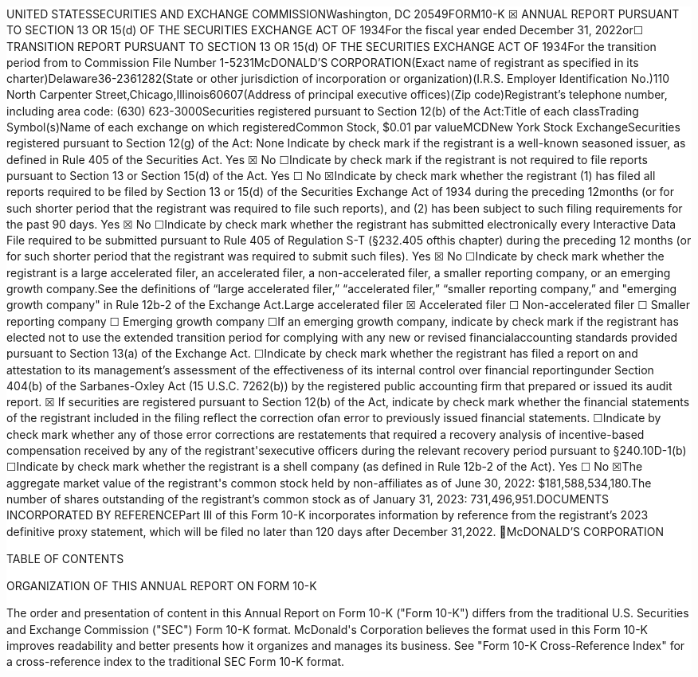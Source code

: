 UNITED STATESSECURITIES AND EXCHANGE COMMISSIONWashington, DC 20549FORM10-K ☒ ANNUAL REPORT PURSUANT TO SECTION 13 OR 15(d) OF THE SECURITIES EXCHANGE ACT OF 1934For the fiscal year ended December 31, 2022or☐ TRANSITION REPORT PURSUANT TO SECTION 13 OR 15(d) OF THE SECURITIES EXCHANGE ACT OF 1934For the transition period from                     to        Commission File Number 1-5231McDONALD’S CORPORATION(Exact name of registrant as specified in its charter)Delaware36-2361282(State or other jurisdiction of incorporation or organization)(I.R.S. Employer Identification No.)110 North Carpenter Street,Chicago,Illinois60607(Address of principal executive offices)(Zip code)Registrant’s telephone number, including area code: (630) 623-3000Securities registered pursuant to Section 12(b) of the Act:Title of each classTrading Symbol(s)Name of each exchange on which registeredCommon Stock, $0.01 par valueMCDNew York Stock ExchangeSecurities registered pursuant to Section 12(g) of the Act: None Indicate by check mark if the registrant is a well-known seasoned issuer, as defined in Rule 405 of the Securities Act.  Yes ☒  No ☐Indicate by check mark if the registrant is not required to file reports pursuant to Section 13 or Section 15(d) of the Act.  Yes ☐  No ☒Indicate by check mark whether the registrant (1) has filed all reports required to be filed by Section 13 or 15(d) of the Securities Exchange Act of 1934 during the preceding 12months (or for such shorter period that the registrant was required to file such reports), and (2) has been subject to such filing requirements for the past 90 days.  Yes ☒  No ☐Indicate by check mark whether the registrant has submitted electronically every Interactive Data File required to be submitted pursuant to Rule 405 of Regulation S-T (§232.405 ofthis chapter) during the preceding 12 months (or for such shorter period that the registrant was required to submit such files).  Yes ☒  No ☐Indicate by check mark whether the registrant is a large accelerated filer, an accelerated filer, a non-accelerated filer, a smaller reporting company, or an emerging growth company.See the definitions of “large accelerated filer,” “accelerated filer,” “smaller reporting company,” and "emerging growth company" in Rule 12b-2 of the Exchange Act.Large accelerated filer  ☒         Accelerated filer  ☐ Non-accelerated filer  ☐ Smaller reporting company  ☐ Emerging growth company  ☐If an emerging growth company, indicate by check mark if the registrant has elected not to use the extended transition period for complying with any new or revised financialaccounting standards provided pursuant to Section 13(a) of the Exchange Act. ☐Indicate by check mark whether the registrant has filed a report on and attestation to its management’s assessment of the effectiveness of its internal control over financial reportingunder Section 404(b) of the Sarbanes-Oxley Act (15 U.S.C. 7262(b)) by the registered public accounting firm that prepared or issued its audit report. ☒ If securities are registered pursuant to Section 12(b) of the Act, indicate by check mark whether the financial statements of the registrant included in the filing reflect the correction ofan error to previously issued financial statements. ☐Indicate by check mark whether any of those error corrections are restatements that required a recovery analysis of incentive-based compensation received by any of the registrant'sexecutive officers during the relevant recovery period pursuant to §240.10D-1(b) ☐Indicate by check mark whether the registrant is a shell company (as defined in Rule 12b-2 of the Act).  Yes ☐  No ☒The aggregate market value of the registrant's common stock held by non-affiliates as of June 30, 2022: $181,588,534,180.The number of shares outstanding of the registrant’s common stock as of January 31, 2023: 731,496,951.DOCUMENTS INCORPORATED BY REFERENCEPart III of this Form 10-K incorporates information by reference from the registrant’s 2023 definitive proxy statement, which will be filed no later than 120 days after December 31,2022. McDONALD’S CORPORATION

TABLE OF CONTENTS

ORGANIZATION OF THIS ANNUAL REPORT ON FORM 10-K

The order and presentation of content in this Annual Report on Form 10-K ("Form 10-K") differs from the traditional U.S. Securities and Exchange Commission
("SEC") Form 10-K format. McDonald's Corporation believes the format used in this Form 10-K improves readability and better presents how it organizes and
manages its business. See "Form 10-K Cross-Reference Index" for a cross-reference index to the traditional SEC Form 10-K format.
